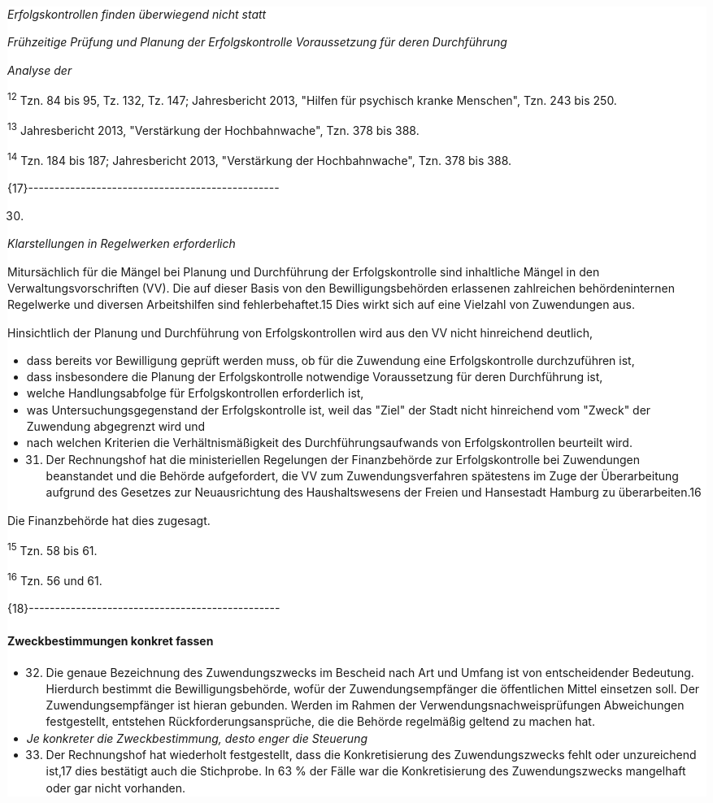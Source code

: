 *Erfolgskontrollen finden überwiegend nicht statt*

*Frühzeitige Prüfung und Planung der Erfolgskontrolle Voraussetzung für deren Durchführung*

*Analyse der* 

<sup>12</sup> Tzn. 84 bis 95, Tz. 132, Tz. 147; Jahresbericht 2013, "Hilfen für psychisch kranke Menschen", Tzn. 243 bis 250.

<sup>13</sup> Jahresbericht 2013, "Verstärkung der Hochbahnwache", Tzn. 378 bis 388.

<sup>14</sup> Tzn. 184 bis 187; Jahresbericht 2013, "Verstärkung der Hochbahnwache", Tzn. 378 bis 388.

{17}------------------------------------------------

30.

*Klarstellungen in Regelwerken erforderlich*

Mitursächlich für die Mängel bei Planung und Durchführung der Erfolgskontrolle sind inhaltliche Mängel in den Verwaltungsvorschriften (VV). Die auf dieser Basis von den Bewilligungsbehörden erlassenen zahlreichen behördeninternen Regelwerke und diversen Arbeitshilfen sind fehlerbehaftet.15 Dies wirkt sich auf eine Vielzahl von Zuwendungen aus.

Hinsichtlich der Planung und Durchführung von Erfolgskontrollen wird aus den VV nicht hinreichend deutlich,

- dass bereits vor Bewilligung geprüft werden muss, ob für die Zuwendung eine Erfolgskontrolle durchzuführen ist,
- dass insbesondere die Planung der Erfolgskontrolle notwendige Voraussetzung für deren Durchführung ist,
- welche Handlungsabfolge für Erfolgskontrollen erforderlich ist,
- was Untersuchungsgegenstand der Erfolgskontrolle ist, weil das "Ziel" der Stadt nicht hinreichend vom "Zweck" der Zuwendung abgegrenzt wird und
- nach welchen Kriterien die Verhältnismäßigkeit des Durchführungsaufwands von Erfolgskontrollen beurteilt wird.
- 31. Der Rechnungshof hat die ministeriellen Regelungen der Finanzbehörde zur Erfolgskontrolle bei Zuwendungen beanstandet und die Behörde aufgefordert, die VV zum Zuwendungsverfahren spätestens im Zuge der Überarbeitung aufgrund des Gesetzes zur Neuausrichtung des Haushaltswesens der Freien und Hansestadt Hamburg zu überarbeiten.16

Die Finanzbehörde hat dies zugesagt.

<sup>15</sup> Tzn. 58 bis 61.

<sup>16</sup> Tzn. 56 und 61.

{18}------------------------------------------------

#### **Zweckbestimmungen konkret fassen**

- 32. Die genaue Bezeichnung des Zuwendungszwecks im Bescheid nach Art und Umfang ist von entscheidender Bedeutung. Hierdurch bestimmt die Bewilligungsbehörde, wofür der Zuwendungsempfänger die öffentlichen Mittel einsetzen soll. Der Zuwendungsempfänger ist hieran gebunden. Werden im Rahmen der Verwendungsnachweisprüfungen Abweichungen festgestellt, entstehen Rückforderungsansprüche, die die Behörde regelmäßig geltend zu machen hat.
- *Je konkreter die Zweckbestimmung, desto enger die Steuerung*
- 33. Der Rechnungshof hat wiederholt festgestellt, dass die Konkretisierung des Zuwendungszwecks fehlt oder unzureichend ist,17 dies bestätigt auch die Stichprobe. In 63 % der Fälle war die Konkretisierung des Zuwendungszwecks mangelhaft oder gar nicht vorhanden.
